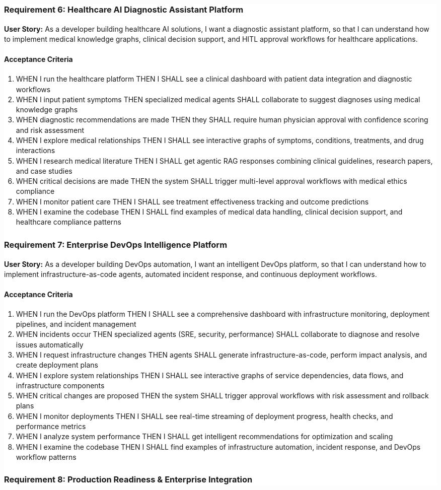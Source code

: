 ### Requirement 6: Healthcare AI Diagnostic Assistant Platform

**User Story:** As a developer building healthcare AI solutions, I want a diagnostic assistant platform, so that I can understand how to implement medical knowledge graphs, clinical decision support, and HITL approval workflows for healthcare applications.

#### Acceptance Criteria

1. WHEN I run the healthcare platform THEN I SHALL see a clinical dashboard with patient data integration and diagnostic workflows
2. WHEN I input patient symptoms THEN specialized medical agents SHALL collaborate to suggest diagnoses using medical knowledge graphs
3. WHEN diagnostic recommendations are made THEN they SHALL require human physician approval with confidence scoring and risk assessment
4. WHEN I explore medical relationships THEN I SHALL see interactive graphs of symptoms, conditions, treatments, and drug interactions
5. WHEN I research medical literature THEN I SHALL get agentic RAG responses combining clinical guidelines, research papers, and case studies
6. WHEN critical decisions are made THEN the system SHALL trigger multi-level approval workflows with medical ethics compliance
7. WHEN I monitor patient care THEN I SHALL see treatment effectiveness tracking and outcome predictions
8. WHEN I examine the codebase THEN I SHALL find examples of medical data handling, clinical decision support, and healthcare compliance patterns

### Requirement 7: Enterprise DevOps Intelligence Platform

**User Story:** As a developer building DevOps automation, I want an intelligent DevOps platform, so that I can understand how to implement infrastructure-as-code agents, automated incident response, and continuous deployment workflows.

#### Acceptance Criteria

1. WHEN I run the DevOps platform THEN I SHALL see a comprehensive dashboard with infrastructure monitoring, deployment pipelines, and incident management
2. WHEN incidents occur THEN specialized agents (SRE, security, performance) SHALL collaborate to diagnose and resolve issues automatically
3. WHEN I request infrastructure changes THEN agents SHALL generate infrastructure-as-code, perform impact analysis, and create deployment plans
4. WHEN I explore system relationships THEN I SHALL see interactive graphs of service dependencies, data flows, and infrastructure components
5. WHEN critical changes are proposed THEN the system SHALL trigger approval workflows with risk assessment and rollback plans
6. WHEN I monitor deployments THEN I SHALL see real-time streaming of deployment progress, health checks, and performance metrics
7. WHEN I analyze system performance THEN I SHALL get intelligent recommendations for optimization and scaling
8. WHEN I examine the codebase THEN I SHALL find examples of infrastructure automation, incident response, and DevOps workflow patterns

### Requirement 8: Production Readiness & Enterprise Integration
